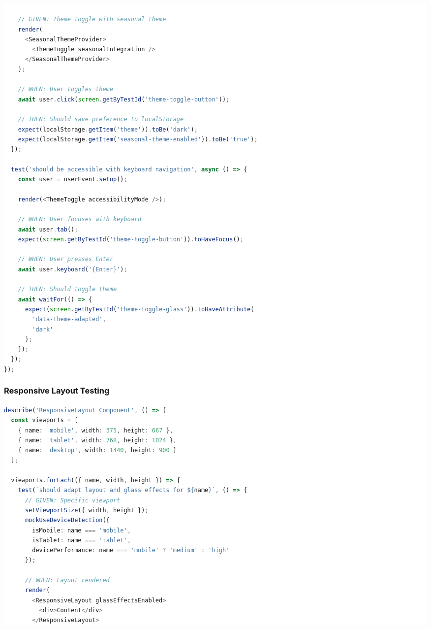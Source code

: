 ```typescript
    
    // GIVEN: Theme toggle with seasonal theme
    render(
      <SeasonalThemeProvider>
        <ThemeToggle seasonalIntegration />
      </SeasonalThemeProvider>
    );
    
    // WHEN: User toggles theme
    await user.click(screen.getByTestId('theme-toggle-button'));
    
    // THEN: Should save preference to localStorage
    expect(localStorage.getItem('theme')).toBe('dark');
    expect(localStorage.getItem('seasonal-theme-enabled')).toBe('true');
  });

  test('should be accessible with keyboard navigation', async () => {
    const user = userEvent.setup();
    
    render(<ThemeToggle accessibilityMode />);
    
    // WHEN: User focuses with keyboard
    await user.tab();
    expect(screen.getByTestId('theme-toggle-button')).toHaveFocus();
    
    // WHEN: User presses Enter
    await user.keyboard('{Enter}');
    
    // THEN: Should toggle theme
    await waitFor(() => {
      expect(screen.getByTestId('theme-toggle-glass')).toHaveAttribute(
        'data-theme-adapted',
        'dark'
      );
    });
  });
});
```

### Responsive Layout Testing
```typescript
describe('ResponsiveLayout Component', () => {
  const viewports = [
    { name: 'mobile', width: 375, height: 667 },
    { name: 'tablet', width: 768, height: 1024 },
    { name: 'desktop', width: 1440, height: 900 }
  ];

  viewports.forEach(({ name, width, height }) => {
    test(`should adapt layout and glass effects for ${name}`, () => {
      // GIVEN: Specific viewport
      setViewportSize({ width, height });
      mockUseDeviceDetection({
        isMobile: name === 'mobile',
        isTablet: name === 'tablet',
        devicePerformance: name === 'mobile' ? 'medium' : 'high'
      });
      
      // WHEN: Layout rendered
      render(
        <ResponsiveLayout glassEffectsEnabled>
          <div>Content</div>
        </ResponsiveLayout>
```